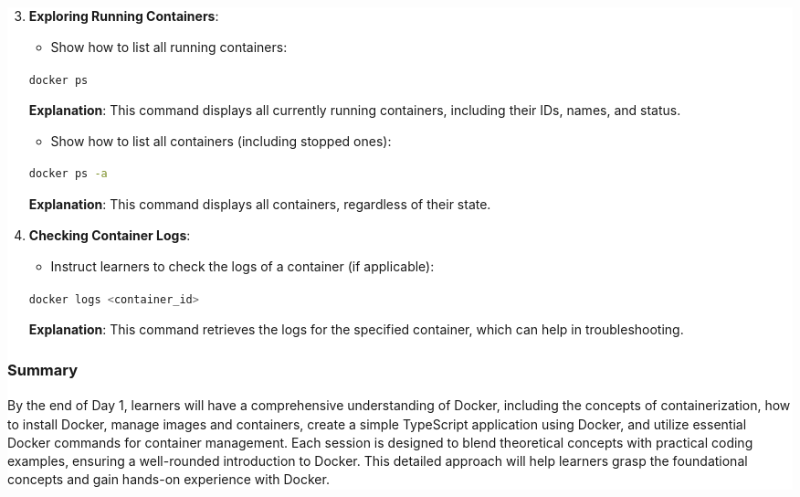 3. **Exploring Running Containers**:
   - Show how to list all running containers:
   ```bash
   docker ps
   ```
   **Explanation**: This command displays all currently running containers, including their IDs, names, and status.

   - Show how to list all containers (including stopped ones):
   ```bash
   docker ps -a
   ```
   **Explanation**: This command displays all containers, regardless of their state.

4. **Checking Container Logs**:
   - Instruct learners to check the logs of a container (if applicable):
   ```bash
   docker logs <container_id>
   ```
   **Explanation**: This command retrieves the logs for the specified container, which can help in troubleshooting.

### Summary
By the end of Day 1, learners will have a comprehensive understanding of Docker, including the concepts of containerization, how to install Docker, manage images and containers, create a simple TypeScript application using Docker, and utilize essential Docker commands for container management. Each session is designed to blend theoretical concepts with practical coding examples, ensuring a well-rounded introduction to Docker. This detailed approach will help learners grasp the foundational concepts and gain hands-on experience with Docker.

